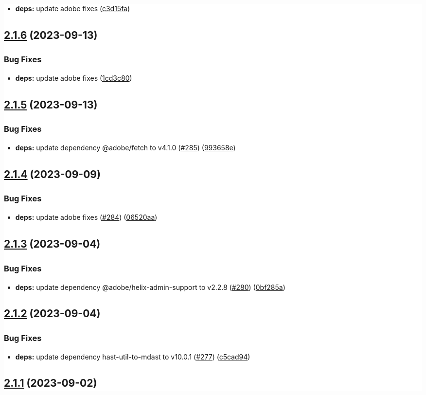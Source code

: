 * **deps:** update adobe fixes ([c3d15fa](https://github.com/adobe/helix-html2md/commit/c3d15faeccecfb896e9efa0aa55238992e4dac9e))

## [2.1.6](https://github.com/adobe/helix-html2md/compare/v2.1.5...v2.1.6) (2023-09-13)


### Bug Fixes

* **deps:** update adobe fixes ([1cd3c80](https://github.com/adobe/helix-html2md/commit/1cd3c80f9f0ec836a2f34f1dd9447036ba9ce485))

## [2.1.5](https://github.com/adobe/helix-html2md/compare/v2.1.4...v2.1.5) (2023-09-13)


### Bug Fixes

* **deps:** update dependency @adobe/fetch to v4.1.0 ([#285](https://github.com/adobe/helix-html2md/issues/285)) ([993658e](https://github.com/adobe/helix-html2md/commit/993658eba498ec299f734829613d0dd72eea457b))

## [2.1.4](https://github.com/adobe/helix-html2md/compare/v2.1.3...v2.1.4) (2023-09-09)


### Bug Fixes

* **deps:** update adobe fixes ([#284](https://github.com/adobe/helix-html2md/issues/284)) ([06520aa](https://github.com/adobe/helix-html2md/commit/06520aa92a6ca031f012288cd2c2817c2bf1d2fe))

## [2.1.3](https://github.com/adobe/helix-html2md/compare/v2.1.2...v2.1.3) (2023-09-04)


### Bug Fixes

* **deps:** update dependency @adobe/helix-admin-support to v2.2.8 ([#280](https://github.com/adobe/helix-html2md/issues/280)) ([0bf285a](https://github.com/adobe/helix-html2md/commit/0bf285afaec43eb74d564e6fa13be03dbb828236))

## [2.1.2](https://github.com/adobe/helix-html2md/compare/v2.1.1...v2.1.2) (2023-09-04)


### Bug Fixes

* **deps:** update dependency hast-util-to-mdast to v10.0.1 ([#277](https://github.com/adobe/helix-html2md/issues/277)) ([c5cad94](https://github.com/adobe/helix-html2md/commit/c5cad94b12675fa94d4dd58be0fa3efb5224107b))

## [2.1.1](https://github.com/adobe/helix-html2md/compare/v2.1.0...v2.1.1) (2023-09-02)
